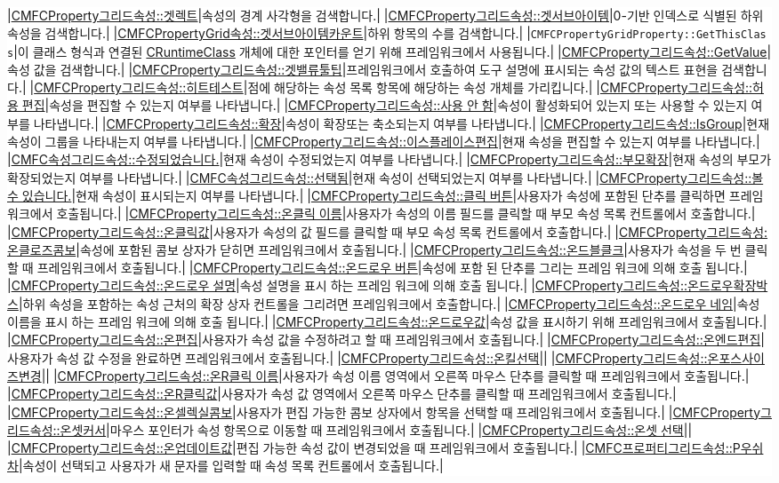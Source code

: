 |[CMFCProperty그리드속성::겟렉트](#getrect)|속성의 경계 사각형을 검색합니다.|
|[CMFCProperty그리드속성::겟서브아이템](#getsubitem)|0-기반 인덱스로 식별된 하위 속성을 검색합니다.|
|[CMFCPropertyGrid속성::겟서브아이템카운트](#getsubitemscount)|하위 항목의 수를 검색합니다.|
|`CMFCPropertyGridProperty::GetThisClass`|이 클래스 형식과 연결된 [CRuntimeClass](../../mfc/reference/cruntimeclass-structure.md) 개체에 대한 포인터를 얻기 위해 프레임워크에서 사용됩니다.|
|[CMFCProperty그리드속성::GetValue](#getvalue)|속성 값을 검색합니다.|
|[CMFCProperty그리드속성::겟밸류툴팁](#getvaluetooltip)|프레임워크에서 호출하여 도구 설명에 표시되는 속성 값의 텍스트 표현을 검색합니다.|
|[CMFCProperty그리드속성::히트테스트](#hittest)|점에 해당하는 속성 목록 항목에 해당하는 속성 개체를 가리킵니다.|
|[CMFCProperty그리드속성::허용 편집](#isallowedit)|속성을 편집할 수 있는지 여부를 나타냅니다.|
|[CMFCProperty그리드속성::사용 안 함](#isenabled)|속성이 활성화되어 있는지 또는 사용할 수 있는지 여부를 나타냅니다.|
|[CMFCProperty그리드속성::확장](#isexpanded)|속성이 확장또는 축소되는지 여부를 나타냅니다.|
|[CMFCProperty그리드속성::IsGroup](#isgroup)|현재 속성이 그룹을 나타내는지 여부를 나타냅니다.|
|[CMFCProperty그리드속성::이스플레이스편집](#isinplaceediting)|현재 속성을 편집할 수 있는지 여부를 나타냅니다.|
|[CMFC속성그리드속성::수정되었습니다.](#ismodified)|현재 속성이 수정되었는지 여부를 나타냅니다.|
|[CMFCProperty그리드속성::부모확장](#isparentexpanded)|현재 속성의 부모가 확장되었는지 여부를 나타냅니다.|
|[CMFC속성그리드속성::선택됨](#isselected)|현재 속성이 선택되었는지 여부를 나타냅니다.|
|[CMFCProperty그리드속성::볼 수 있습니다.](#isvisible)|현재 속성이 표시되는지 여부를 나타냅니다.|
|[CMFCProperty그리드속성::클릭 버튼](#onclickbutton)|사용자가 속성에 포함된 단추를 클릭하면 프레임워크에서 호출됩니다.|
|[CMFCProperty그리드속성::온클릭 이름](#onclickname)|사용자가 속성의 이름 필드를 클릭할 때 부모 속성 목록 컨트롤에서 호출합니다.|
|[CMFCProperty그리드속성::온클릭값](#onclickvalue)|사용자가 속성의 값 필드를 클릭할 때 부모 속성 목록 컨트롤에서 호출합니다.|
|[CMFCProperty그리드속성:온클로즈콤보](#onclosecombo)|속성에 포함된 콤보 상자가 닫히면 프레임워크에서 호출됩니다.|
|[CMFCProperty그리드속성::온드블클크](#ondblclk)|사용자가 속성을 두 번 클릭할 때 프레임워크에서 호출됩니다.|
|[CMFCProperty그리드속성::온드로우 버튼](#ondrawbutton)|속성에 포함 된 단추를 그리는 프레임 워크에 의해 호출 됩니다.|
|[CMFCProperty그리드속성::온드로우 설명](#ondrawdescription)|속성 설명을 표시 하는 프레임 워크에 의해 호출 됩니다.|
|[CMFCProperty그리드속성::온드로우확장박스](#ondrawexpandbox)|하위 속성을 포함하는 속성 근처의 확장 상자 컨트롤을 그리려면 프레임워크에서 호출합니다.|
|[CMFCProperty그리드속성::온드로우 네임](#ondrawname)|속성 이름을 표시 하는 프레임 워크에 의해 호출 됩니다.|
|[CMFCProperty그리드속성::온드로우값](#ondrawvalue)|속성 값을 표시하기 위해 프레임워크에서 호출됩니다.|
|[CMFCProperty그리드속성::온편집](#onedit)|사용자가 속성 값을 수정하려고 할 때 프레임워크에서 호출됩니다.|
|[CMFCProperty그리드속성::온엔드편집](#onendedit)|사용자가 속성 값 수정을 완료하면 프레임워크에서 호출됩니다.|
|[CMFCProperty그리드속성::온킬선택](#onkillselection)||
|[CMFCProperty그리드속성::온포스사이즈변경](#onpossizechanged)||
|[CMFCProperty그리드속성::온R클릭 이름](#onrclickname)|사용자가 속성 이름 영역에서 오른쪽 마우스 단추를 클릭할 때 프레임워크에서 호출됩니다.|
|[CMFCProperty그리드속성::온R클릭값](#onrclickvalue)|사용자가 속성 값 영역에서 오른쪽 마우스 단추를 클릭할 때 프레임워크에서 호출됩니다.|
|[CMFCProperty그리드속성::온셀렉실콤보](#onselectcombo)|사용자가 편집 가능한 콤보 상자에서 항목을 선택할 때 프레임워크에서 호출됩니다.|
|[CMFCProperty그리드속성::온셋커서](#onsetcursor)|마우스 포인터가 속성 항목으로 이동할 때 프레임워크에서 호출됩니다.|
|[CMFCProperty그리드속성::온셋 선택](#onsetselection)||
|[CMFCProperty그리드속성::온업데이트값](#onupdatevalue)|편집 가능한 속성 값이 변경되었을 때 프레임워크에서 호출됩니다.|
|[CMFC프로퍼티그리드속성::P우쉬차](#pushchar)|속성이 선택되고 사용자가 새 문자를 입력할 때 속성 목록 컨트롤에서 호출됩니다.|